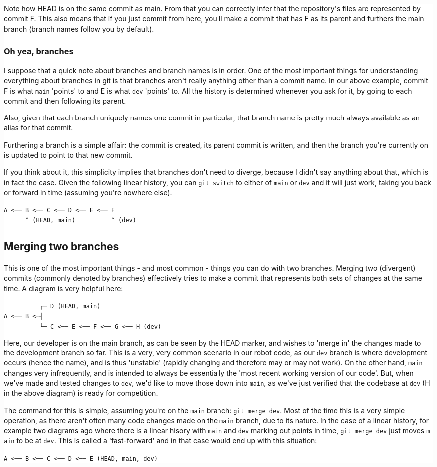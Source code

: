 Note how HEAD is on the same commit as main. From that you can correctly infer that the repository's files are represented by commit F. This also means that if you just commit from here, you'll make a commit that has F as its parent and furthers the main branch (branch names follow you by default).

### Oh yea, branches

I suppose that a quick note about branches and branch names is in order. One of the most important things for understanding everything about branches in git is that branches aren't really anything other than a commit name. In our above example, commit F is what `main` 'points' to and E is what `dev` 'points' to. All the history is determined whenever you ask for it, by going to each commit and then following its parent.

Also, given that each branch uniquely names one commit in particular, that branch name is pretty much always available as an alias for that commit.

Furthering a branch is a simple affair: the commit is created, its parent commit is written, and then the branch you're currently on is updated to point to that new commit.

If you think about it, this simplicity implies that branches don't need to diverge, because I didn't say anything about that, which is in fact the case. Given the following linear history, you can `git switch` to either of `main` or `dev` and it will just work, taking you back or forward in time (assuming you're nowhere else).

```
A <── B <── C <── D <── E <── F
      ^ (HEAD, main)          ^ (dev)
```

## Merging two branches

This is one of the most important things - and most common - things you can do with two branches. Merging two (divergent) commits (commonly denoted by branches) effectively tries to make a commit that represents both sets of changes at the same time. A diagram is very helpful here:

```
          ┌─ D (HEAD, main)
A <── B <─┤
          └─ C <── E <── F <── G <── H (dev)
```

Here, our developer is on the main branch, as can be seen by the HEAD marker, and wishes to 'merge in' the changes made to the development branch so far. This is a very, very common scenario in our robot code, as our `dev` branch is where development occurs (hence the name), and is thus 'unstable' (rapidly changing and therefore may or may not work). On the other hand, `main` changes very infrequently, and is intended to always be essentially the 'most recent working version of our code'. But, when we've made and tested changes to `dev`, we'd like to move those down into `main`, as we've just verified that the codebase at `dev` (H in the above diagram) is ready for competition.

The command for this is simple, assuming you're on the `main` branch: `git merge dev`. Most of the time this is a very simple operation, as there aren't often many code changes made on the `main` branch, due to its nature. In the case of a linear history, for example two diagrams ago where there is a linear hisory with `main` and `dev` marking out points in time, `git merge dev` just moves `main` to be at `dev`. This is called a 'fast-forward' and in that case would end up with this situation:

```
A <── B <── C <── D <── E (HEAD, main, dev)
```
